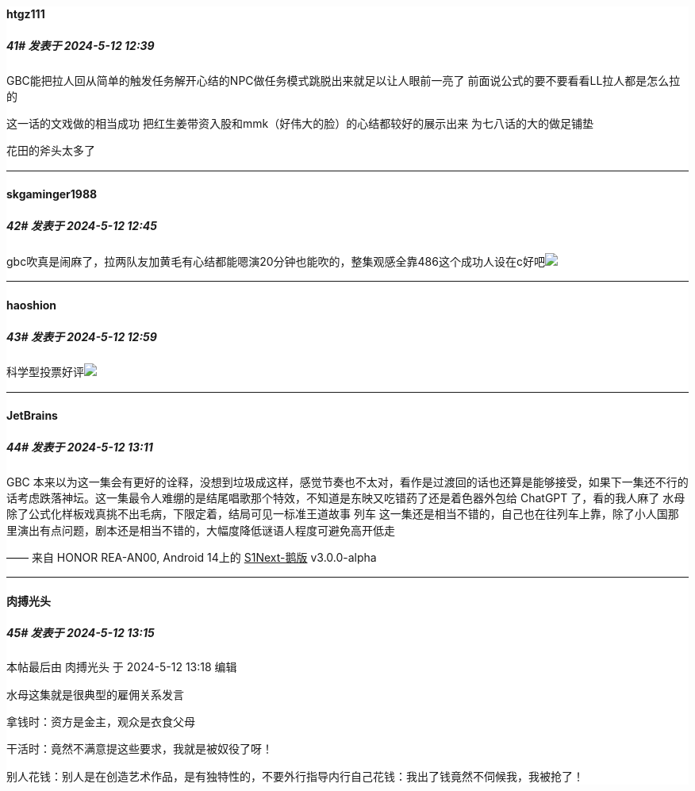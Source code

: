####  htgz111  
##### 41#       发表于 2024-5-12 12:39

GBC能把拉人回从简单的触发任务解开心结的NPC做任务模式跳脱出来就足以让人眼前一亮了 前面说公式的要不要看看LL拉人都是怎么拉的

这一话的文戏做的相当成功 把红生姜带资入股和mmk（好伟大的脸）的心结都较好的展示出来 为七八话的大的做足铺垫

花田的斧头太多了

*****

####  skgaminger1988  
##### 42#       发表于 2024-5-12 12:45

gbc吹真是闹麻了，拉两队友加黄毛有心结都能嗯演20分钟也能吹的，整集观感全靠486这个成功人设在c好吧<img src="https://static.saraba1st.com/image/smiley/face2017/067.png" referrerpolicy="no-referrer">


*****

####  haoshion  
##### 43#       发表于 2024-5-12 12:59

科学型投票好评<img src="https://static.saraba1st.com/image/smiley/face2017/057.png" referrerpolicy="no-referrer">


*****

####  JetBrains  
##### 44#       发表于 2024-5-12 13:11

GBC
本来以为这一集会有更好的诠释，没想到垃圾成这样，感觉节奏也不太对，看作是过渡回的话也还算是能够接受，如果下一集还不行的话考虑跌落神坛。这一集最令人难绷的是结尾唱歌那个特效，不知道是东映又吃错药了还是着色器外包给 ChatGPT 了，看的我人麻了
水母
除了公式化样板戏真挑不出毛病，下限定着，结局可见一标准王道故事
列车
这一集还是相当不错的，自己也在往列车上靠，除了小人国那里演出有点问题，剧本还是相当不错的，大幅度降低谜语人程度可避免高开低走

—— 来自 HONOR REA-AN00, Android 14上的 [S1Next-鹅版](https://github.com/ykrank/S1-Next/releases) v3.0.0-alpha


*****

####  肉搏光头  
##### 45#       发表于 2024-5-12 13:15

 本帖最后由 肉搏光头 于 2024-5-12 13:18 编辑 

水母这集就是很典型的雇佣关系发言

拿钱时：资方是金主，观众是衣食父母

干活时：竟然不满意提这些要求，我就是被奴役了呀！

别人花钱：别人是在创造艺术作品，是有独特性的，不要外行指导内行自己花钱：我出了钱竟然不伺候我，我被抢了！
